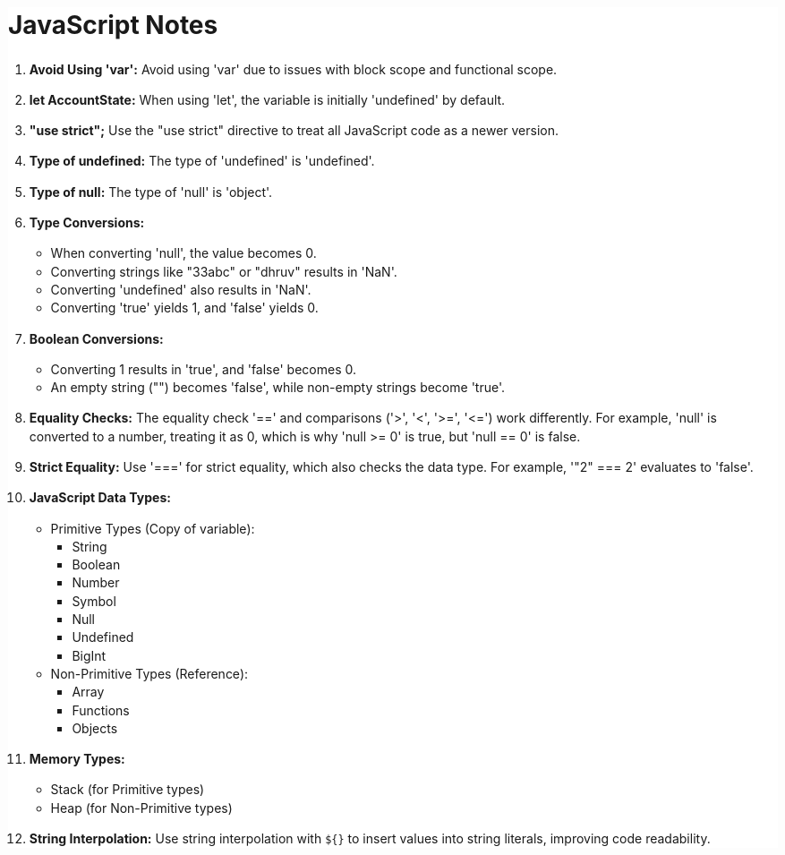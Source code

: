 # JavaScript Notes

1. **Avoid Using 'var':** 
   Avoid using 'var' due to issues with block scope and functional scope.

2. **let AccountState:**
   When using 'let', the variable is initially 'undefined' by default.

3. **"use strict";**
   Use the "use strict" directive to treat all JavaScript code as a newer version.

4. **Type of undefined:** 
   The type of 'undefined' is 'undefined'.

5. **Type of null:** 
   The type of 'null' is 'object'.

6. **Type Conversions:**
   - When converting 'null', the value becomes 0.
   - Converting strings like "33abc" or "dhruv" results in 'NaN'.
   - Converting 'undefined' also results in 'NaN'.
   - Converting 'true' yields 1, and 'false' yields 0.

7. **Boolean Conversions:**
   - Converting 1 results in 'true', and 'false' becomes 0.
   - An empty string ("") becomes 'false', while non-empty strings become 'true'.

8. **Equality Checks:**
   The equality check '==' and comparisons ('>', '<', '>=', '<=') work differently. For example, 'null' is converted to a number, treating it as 0, which is why 'null >= 0' is true, but 'null == 0' is false.

9. **Strict Equality:**
   Use '===' for strict equality, which also checks the data type. For example, '"2" === 2' evaluates to 'false'.

10. **JavaScript Data Types:**
    - Primitive Types (Copy of variable):
      - String
      - Boolean
      - Number
      - Symbol
      - Null
      - Undefined
      - BigInt
    - Non-Primitive Types (Reference):
      - Array
      - Functions
      - Objects

11. **Memory Types:**
    - Stack (for Primitive types)
    - Heap (for Non-Primitive types)

12. **String Interpolation:**
    Use string interpolation with `${}` to insert values into string literals, improving code readability.
